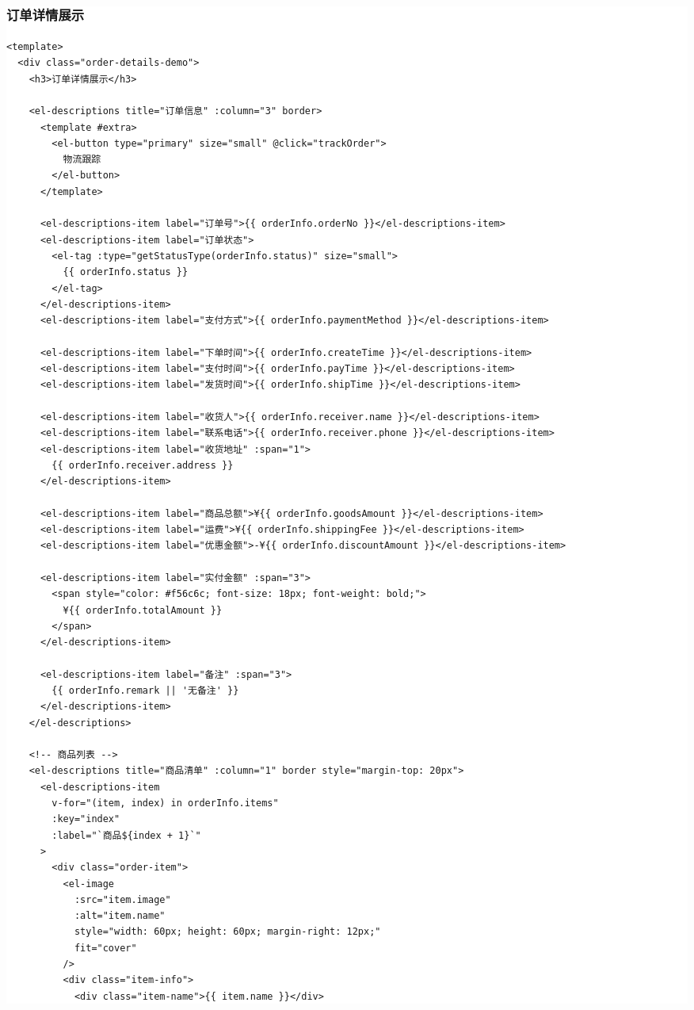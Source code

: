 ### 订单详情展示

```vue
<template>
  <div class="order-details-demo">
    <h3>订单详情展示</h3>
    
    <el-descriptions title="订单信息" :column="3" border>
      <template #extra>
        <el-button type="primary" size="small" @click="trackOrder">
          物流跟踪
        </el-button>
      </template>
      
      <el-descriptions-item label="订单号">{{ orderInfo.orderNo }}</el-descriptions-item>
      <el-descriptions-item label="订单状态">
        <el-tag :type="getStatusType(orderInfo.status)" size="small">
          {{ orderInfo.status }}
        </el-tag>
      </el-descriptions-item>
      <el-descriptions-item label="支付方式">{{ orderInfo.paymentMethod }}</el-descriptions-item>
      
      <el-descriptions-item label="下单时间">{{ orderInfo.createTime }}</el-descriptions-item>
      <el-descriptions-item label="支付时间">{{ orderInfo.payTime }}</el-descriptions-item>
      <el-descriptions-item label="发货时间">{{ orderInfo.shipTime }}</el-descriptions-item>
      
      <el-descriptions-item label="收货人">{{ orderInfo.receiver.name }}</el-descriptions-item>
      <el-descriptions-item label="联系电话">{{ orderInfo.receiver.phone }}</el-descriptions-item>
      <el-descriptions-item label="收货地址" :span="1">
        {{ orderInfo.receiver.address }}
      </el-descriptions-item>
      
      <el-descriptions-item label="商品总额">¥{{ orderInfo.goodsAmount }}</el-descriptions-item>
      <el-descriptions-item label="运费">¥{{ orderInfo.shippingFee }}</el-descriptions-item>
      <el-descriptions-item label="优惠金额">-¥{{ orderInfo.discountAmount }}</el-descriptions-item>
      
      <el-descriptions-item label="实付金额" :span="3">
        <span style="color: #f56c6c; font-size: 18px; font-weight: bold;">
          ¥{{ orderInfo.totalAmount }}
        </span>
      </el-descriptions-item>
      
      <el-descriptions-item label="备注" :span="3">
        {{ orderInfo.remark || '无备注' }}
      </el-descriptions-item>
    </el-descriptions>
    
    <!-- 商品列表 -->
    <el-descriptions title="商品清单" :column="1" border style="margin-top: 20px">
      <el-descriptions-item 
        v-for="(item, index) in orderInfo.items" 
        :key="index"
        :label="`商品${index + 1}`"
      >
        <div class="order-item">
          <el-image 
            :src="item.image" 
            :alt="item.name"
            style="width: 60px; height: 60px; margin-right: 12px;"
            fit="cover"
          />
          <div class="item-info">
            <div class="item-name">{{ item.name }}</div>
```